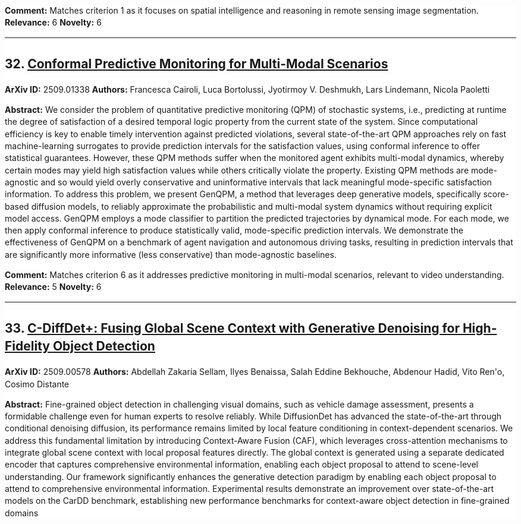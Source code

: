 **Comment:** Matches criterion 1 as it focuses on spatial intelligence and reasoning in remote sensing image segmentation.
**Relevance:** 6
**Novelty:** 6

---

## 32. [Conformal Predictive Monitoring for Multi-Modal Scenarios](https://arxiv.org/abs/2509.01338) <a id="link32"></a>
**ArXiv ID:** 2509.01338
**Authors:** Francesca Cairoli, Luca Bortolussi, Jyotirmoy V. Deshmukh, Lars Lindemann, Nicola Paoletti

**Abstract:**  We consider the problem of quantitative predictive monitoring (QPM) of stochastic systems, i.e., predicting at runtime the degree of satisfaction of a desired temporal logic property from the current state of the system. Since computational efficiency is key to enable timely intervention against predicted violations, several state-of-the-art QPM approaches rely on fast machine-learning surrogates to provide prediction intervals for the satisfaction values, using conformal inference to offer statistical guarantees. However, these QPM methods suffer when the monitored agent exhibits multi-modal dynamics, whereby certain modes may yield high satisfaction values while others critically violate the property. Existing QPM methods are mode-agnostic and so would yield overly conservative and uninformative intervals that lack meaningful mode-specific satisfaction information. To address this problem, we present GenQPM, a method that leverages deep generative models, specifically score-based diffusion models, to reliably approximate the probabilistic and multi-modal system dynamics without requiring explicit model access. GenQPM employs a mode classifier to partition the predicted trajectories by dynamical mode. For each mode, we then apply conformal inference to produce statistically valid, mode-specific prediction intervals. We demonstrate the effectiveness of GenQPM on a benchmark of agent navigation and autonomous driving tasks, resulting in prediction intervals that are significantly more informative (less conservative) than mode-agnostic baselines.

**Comment:** Matches criterion 6 as it addresses predictive monitoring in multi-modal scenarios, relevant to video understanding.
**Relevance:** 5
**Novelty:** 6

---

## 33. [C-DiffDet+: Fusing Global Scene Context with Generative Denoising for High-Fidelity Object Detection](https://arxiv.org/abs/2509.00578) <a id="link33"></a>
**ArXiv ID:** 2509.00578
**Authors:** Abdellah Zakaria Sellam, Ilyes Benaissa, Salah Eddine Bekhouche, Abdenour Hadid, Vito Ren\'o, Cosimo Distante

**Abstract:**  Fine-grained object detection in challenging visual domains, such as vehicle damage assessment, presents a formidable challenge even for human experts to resolve reliably. While DiffusionDet has advanced the state-of-the-art through conditional denoising diffusion, its performance remains limited by local feature conditioning in context-dependent scenarios. We address this fundamental limitation by introducing Context-Aware Fusion (CAF), which leverages cross-attention mechanisms to integrate global scene context with local proposal features directly. The global context is generated using a separate dedicated encoder that captures comprehensive environmental information, enabling each object proposal to attend to scene-level understanding. Our framework significantly enhances the generative detection paradigm by enabling each object proposal to attend to comprehensive environmental information. Experimental results demonstrate an improvement over state-of-the-art models on the CarDD benchmark, establishing new performance benchmarks for context-aware object detection in fine-grained domains

